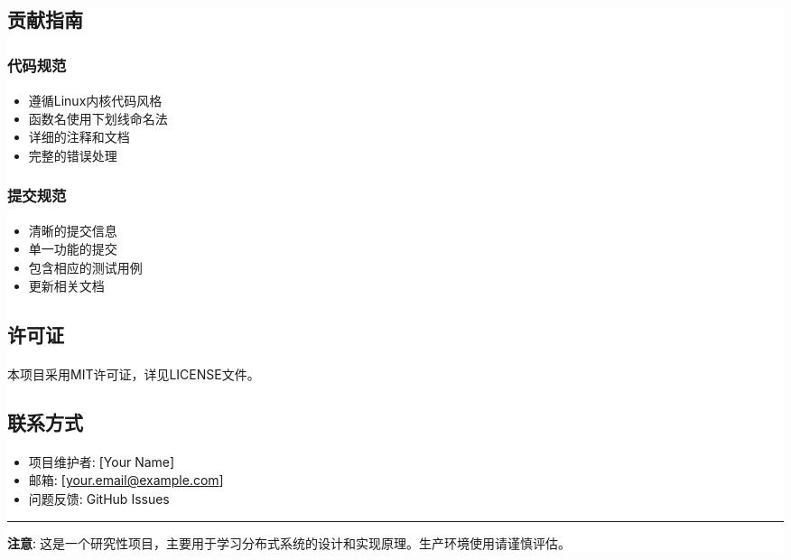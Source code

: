 ## 贡献指南

### 代码规范
- 遵循Linux内核代码风格
- 函数名使用下划线命名法
- 详细的注释和文档
- 完整的错误处理

### 提交规范
- 清晰的提交信息
- 单一功能的提交
- 包含相应的测试用例
- 更新相关文档

## 许可证

本项目采用MIT许可证，详见LICENSE文件。

## 联系方式

- 项目维护者: [Your Name]
- 邮箱: [your.email@example.com]
- 问题反馈: GitHub Issues

---

**注意**: 这是一个研究性项目，主要用于学习分布式系统的设计和实现原理。生产环境使用请谨慎评估。
